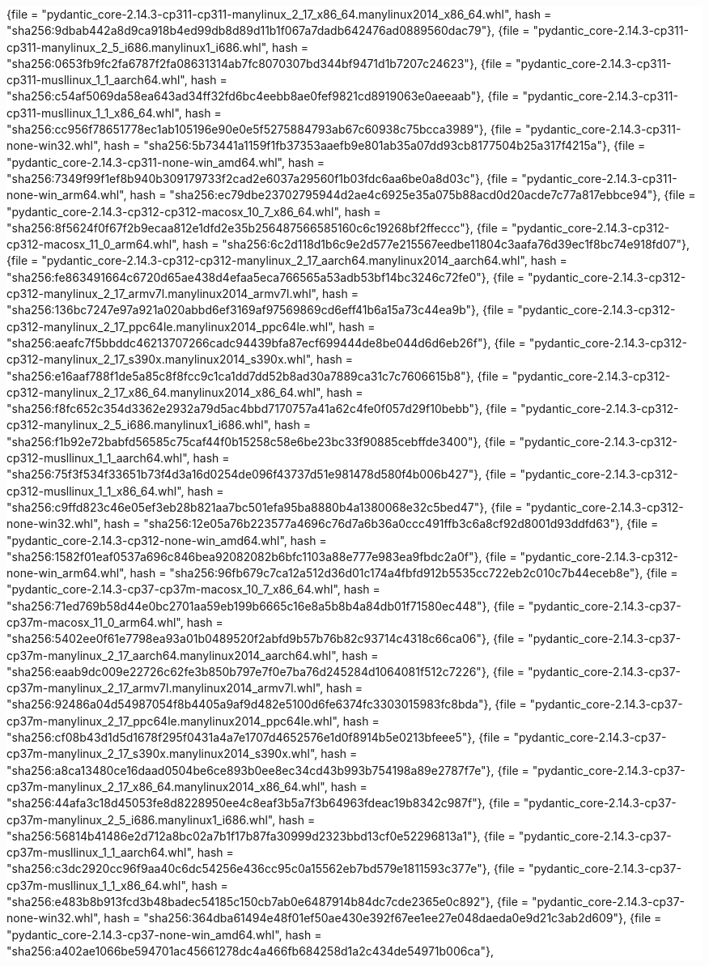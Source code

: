 {file = "pydantic_core-2.14.3-cp311-cp311-manylinux_2_17_x86_64.manylinux2014_x86_64.whl", hash = "sha256:9dbab442a8d9ca918b4ed99db8d89d11b1f067a7dadb642476ad0889560dac79"},
{file = "pydantic_core-2.14.3-cp311-cp311-manylinux_2_5_i686.manylinux1_i686.whl", hash = "sha256:0653fb9fc2fa6787f2fa08631314ab7fc8070307bd344bf9471d1b7207c24623"},
{file = "pydantic_core-2.14.3-cp311-cp311-musllinux_1_1_aarch64.whl", hash = "sha256:c54af5069da58ea643ad34ff32fd6bc4eebb8ae0fef9821cd8919063e0aeeaab"},
{file = "pydantic_core-2.14.3-cp311-cp311-musllinux_1_1_x86_64.whl", hash = "sha256:cc956f78651778ec1ab105196e90e0e5f5275884793ab67c60938c75bcca3989"},
{file = "pydantic_core-2.14.3-cp311-none-win32.whl", hash = "sha256:5b73441a1159f1fb37353aaefb9e801ab35a07dd93cb8177504b25a317f4215a"},
{file = "pydantic_core-2.14.3-cp311-none-win_amd64.whl", hash = "sha256:7349f99f1ef8b940b309179733f2cad2e6037a29560f1b03fdc6aa6be0a8d03c"},
{file = "pydantic_core-2.14.3-cp311-none-win_arm64.whl", hash = "sha256:ec79dbe23702795944d2ae4c6925e35a075b88acd0d20acde7c77a817ebbce94"},
{file = "pydantic_core-2.14.3-cp312-cp312-macosx_10_7_x86_64.whl", hash = "sha256:8f5624f0f67f2b9ecaa812e1dfd2e35b256487566585160c6c19268bf2ffeccc"},
{file = "pydantic_core-2.14.3-cp312-cp312-macosx_11_0_arm64.whl", hash = "sha256:6c2d118d1b6c9e2d577e215567eedbe11804c3aafa76d39ec1f8bc74e918fd07"},
{file = "pydantic_core-2.14.3-cp312-cp312-manylinux_2_17_aarch64.manylinux2014_aarch64.whl", hash = "sha256:fe863491664c6720d65ae438d4efaa5eca766565a53adb53bf14bc3246c72fe0"},
{file = "pydantic_core-2.14.3-cp312-cp312-manylinux_2_17_armv7l.manylinux2014_armv7l.whl", hash = "sha256:136bc7247e97a921a020abbd6ef3169af97569869cd6eff41b6a15a73c44ea9b"},
{file = "pydantic_core-2.14.3-cp312-cp312-manylinux_2_17_ppc64le.manylinux2014_ppc64le.whl", hash = "sha256:aeafc7f5bbddc46213707266cadc94439bfa87ecf699444de8be044d6d6eb26f"},
{file = "pydantic_core-2.14.3-cp312-cp312-manylinux_2_17_s390x.manylinux2014_s390x.whl", hash = "sha256:e16aaf788f1de5a85c8f8fcc9c1ca1dd7dd52b8ad30a7889ca31c7c7606615b8"},
{file = "pydantic_core-2.14.3-cp312-cp312-manylinux_2_17_x86_64.manylinux2014_x86_64.whl", hash = "sha256:f8fc652c354d3362e2932a79d5ac4bbd7170757a41a62c4fe0f057d29f10bebb"},
{file = "pydantic_core-2.14.3-cp312-cp312-manylinux_2_5_i686.manylinux1_i686.whl", hash = "sha256:f1b92e72babfd56585c75caf44f0b15258c58e6be23bc33f90885cebffde3400"},
{file = "pydantic_core-2.14.3-cp312-cp312-musllinux_1_1_aarch64.whl", hash = "sha256:75f3f534f33651b73f4d3a16d0254de096f43737d51e981478d580f4b006b427"},
{file = "pydantic_core-2.14.3-cp312-cp312-musllinux_1_1_x86_64.whl", hash = "sha256:c9ffd823c46e05ef3eb28b821aa7bc501efa95ba8880b4a1380068e32c5bed47"},
{file = "pydantic_core-2.14.3-cp312-none-win32.whl", hash = "sha256:12e05a76b223577a4696c76d7a6b36a0ccc491ffb3c6a8cf92d8001d93ddfd63"},
{file = "pydantic_core-2.14.3-cp312-none-win_amd64.whl", hash = "sha256:1582f01eaf0537a696c846bea92082082b6bfc1103a88e777e983ea9fbdc2a0f"},
{file = "pydantic_core-2.14.3-cp312-none-win_arm64.whl", hash = "sha256:96fb679c7ca12a512d36d01c174a4fbfd912b5535cc722eb2c010c7b44eceb8e"},
{file = "pydantic_core-2.14.3-cp37-cp37m-macosx_10_7_x86_64.whl", hash = "sha256:71ed769b58d44e0bc2701aa59eb199b6665c16e8a5b8b4a84db01f71580ec448"},
{file = "pydantic_core-2.14.3-cp37-cp37m-macosx_11_0_arm64.whl", hash = "sha256:5402ee0f61e7798ea93a01b0489520f2abfd9b57b76b82c93714c4318c66ca06"},
{file = "pydantic_core-2.14.3-cp37-cp37m-manylinux_2_17_aarch64.manylinux2014_aarch64.whl", hash = "sha256:eaab9dc009e22726c62fe3b850b797e7f0e7ba76d245284d1064081f512c7226"},
{file = "pydantic_core-2.14.3-cp37-cp37m-manylinux_2_17_armv7l.manylinux2014_armv7l.whl", hash = "sha256:92486a04d54987054f8b4405a9af9d482e5100d6fe6374fc3303015983fc8bda"},
{file = "pydantic_core-2.14.3-cp37-cp37m-manylinux_2_17_ppc64le.manylinux2014_ppc64le.whl", hash = "sha256:cf08b43d1d5d1678f295f0431a4a7e1707d4652576e1d0f8914b5e0213bfeee5"},
{file = "pydantic_core-2.14.3-cp37-cp37m-manylinux_2_17_s390x.manylinux2014_s390x.whl", hash = "sha256:a8ca13480ce16daad0504be6ce893b0ee8ec34cd43b993b754198a89e2787f7e"},
{file = "pydantic_core-2.14.3-cp37-cp37m-manylinux_2_17_x86_64.manylinux2014_x86_64.whl", hash = "sha256:44afa3c18d45053fe8d8228950ee4c8eaf3b5a7f3b64963fdeac19b8342c987f"},
{file = "pydantic_core-2.14.3-cp37-cp37m-manylinux_2_5_i686.manylinux1_i686.whl", hash = "sha256:56814b41486e2d712a8bc02a7b1f17b87fa30999d2323bbd13cf0e52296813a1"},
{file = "pydantic_core-2.14.3-cp37-cp37m-musllinux_1_1_aarch64.whl", hash = "sha256:c3dc2920cc96f9aa40c6dc54256e436cc95c0a15562eb7bd579e1811593c377e"},
{file = "pydantic_core-2.14.3-cp37-cp37m-musllinux_1_1_x86_64.whl", hash = "sha256:e483b8b913fcd3b48badec54185c150cb7ab0e6487914b84dc7cde2365e0c892"},
{file = "pydantic_core-2.14.3-cp37-none-win32.whl", hash = "sha256:364dba61494e48f01ef50ae430e392f67ee1ee27e048daeda0e9d21c3ab2d609"},
{file = "pydantic_core-2.14.3-cp37-none-win_amd64.whl", hash = "sha256:a402ae1066be594701ac45661278dc4a466fb684258d1a2c434de54971b006ca"},